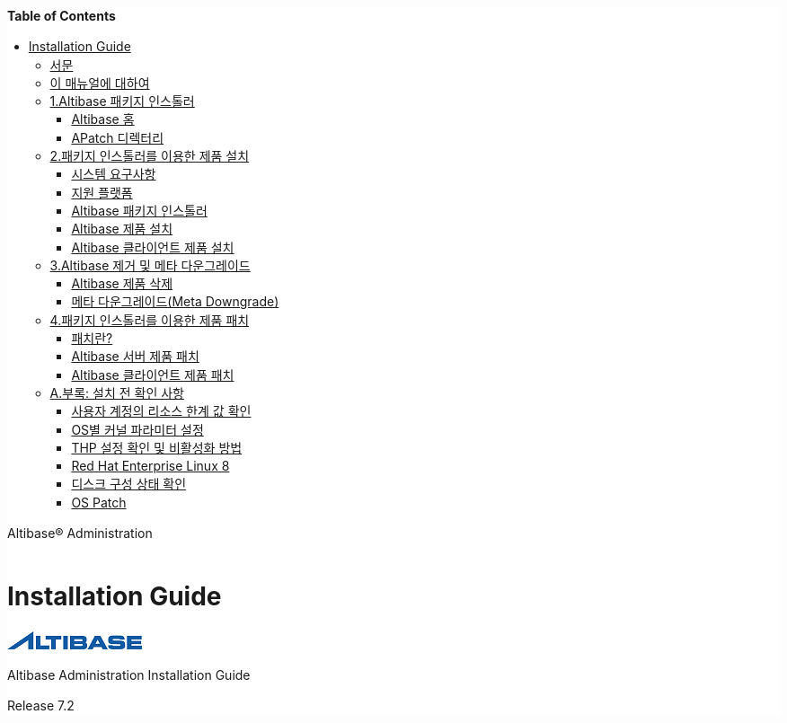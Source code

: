 **Table of Contents**  

- [Installation Guide](#installation-guide)
    - [서문](#%EC%84%9C%EB%AC%B8)
    - [이 매뉴얼에 대하여](#%EC%9D%B4-%EB%A7%A4%EB%89%B4%EC%96%BC%EC%97%90-%EB%8C%80%ED%95%98%EC%97%AC)
  - [1.Altibase 패키지 인스톨러](#1altibase-%ED%8C%A8%ED%82%A4%EC%A7%80-%EC%9D%B8%EC%8A%A4%ED%86%A8%EB%9F%AC)
    - [Altibase 홈](#altibase-%ED%99%88)
    - [APatch 디렉터리](#apatch-%EB%94%94%EB%A0%89%ED%84%B0%EB%A6%AC)
  - [2.패키지 인스톨러를 이용한 제품 설치](#2%ED%8C%A8%ED%82%A4%EC%A7%80-%EC%9D%B8%EC%8A%A4%ED%86%A8%EB%9F%AC%EB%A5%BC-%EC%9D%B4%EC%9A%A9%ED%95%9C-%EC%A0%9C%ED%92%88-%EC%84%A4%EC%B9%98)
    - [시스템 요구사항](#%EC%8B%9C%EC%8A%A4%ED%85%9C-%EC%9A%94%EA%B5%AC%EC%82%AC%ED%95%AD)
    - [지원 플랫폼](#%EC%A7%80%EC%9B%90-%ED%94%8C%EB%9E%AB%ED%8F%BC)
    - [Altibase 패키지 인스톨러](#altibase-%ED%8C%A8%ED%82%A4%EC%A7%80-%EC%9D%B8%EC%8A%A4%ED%86%A8%EB%9F%AC)
    - [Altibase 제품 설치](#altibase-%EC%A0%9C%ED%92%88-%EC%84%A4%EC%B9%98)
    - [Altibase 클라이언트 제품 설치](#altibase-%ED%81%B4%EB%9D%BC%EC%9D%B4%EC%96%B8%ED%8A%B8-%EC%A0%9C%ED%92%88-%EC%84%A4%EC%B9%98)
  - [3.Altibase 제거 및 메타 다운그레이드](#3altibase-%EC%A0%9C%EA%B1%B0-%EB%B0%8F-%EB%A9%94%ED%83%80-%EB%8B%A4%EC%9A%B4%EA%B7%B8%EB%A0%88%EC%9D%B4%EB%93%9C)
    - [Altibase 제품 삭제](#altibase-%EC%A0%9C%ED%92%88-%EC%82%AD%EC%A0%9C)
    - [메타 다운그레이드(Meta Downgrade)](#%EB%A9%94%ED%83%80-%EB%8B%A4%EC%9A%B4%EA%B7%B8%EB%A0%88%EC%9D%B4%EB%93%9Cmeta-downgrade)
  - [4.패키지 인스톨러를 이용한 제품 패치](#4%ED%8C%A8%ED%82%A4%EC%A7%80-%EC%9D%B8%EC%8A%A4%ED%86%A8%EB%9F%AC%EB%A5%BC-%EC%9D%B4%EC%9A%A9%ED%95%9C-%EC%A0%9C%ED%92%88-%ED%8C%A8%EC%B9%98)
    - [패치란?](#%ED%8C%A8%EC%B9%98%EB%9E%80)
    - [Altibase 서버 제품 패치](#altibase-%EC%84%9C%EB%B2%84-%EC%A0%9C%ED%92%88-%ED%8C%A8%EC%B9%98)
    - [Altibase 클라이언트 제품 패치](#altibase-%ED%81%B4%EB%9D%BC%EC%9D%B4%EC%96%B8%ED%8A%B8-%EC%A0%9C%ED%92%88-%ED%8C%A8%EC%B9%98)
  - [A.부록: 설치 전 확인 사항](#a%EB%B6%80%EB%A1%9D-%EC%84%A4%EC%B9%98-%EC%A0%84-%ED%99%95%EC%9D%B8-%EC%82%AC%ED%95%AD)
    - [사용자 계정의 리소스 한계 값 확인](#%EC%82%AC%EC%9A%A9%EC%9E%90-%EA%B3%84%EC%A0%95%EC%9D%98-%EB%A6%AC%EC%86%8C%EC%8A%A4-%ED%95%9C%EA%B3%84-%EA%B0%92-%ED%99%95%EC%9D%B8)
    - [OS별 커널 파라미터 설정](#os%EB%B3%84-%EC%BB%A4%EB%84%90-%ED%8C%8C%EB%9D%BC%EB%AF%B8%ED%84%B0-%EC%84%A4%EC%A0%95)
    - [THP 설정 확인 및 비활성화 방법](#thp-%EC%84%A4%EC%A0%95-%ED%99%95%EC%9D%B8-%EB%B0%8F-%EB%B9%84%ED%99%9C%EC%84%B1%ED%99%94-%EB%B0%A9%EB%B2%95)
    - [Red Hat Enterprise Linux 8](#red-hat-enterprise-linux-8)
    - [디스크 구성 상태 확인](#%EB%94%94%EC%8A%A4%ED%81%AC-%EA%B5%AC%EC%84%B1-%EC%83%81%ED%83%9C-%ED%99%95%EC%9D%B8)
    - [OS Patch](#os-patch)



Altibase® Administration

Installation Guide
==================

![](media/Installation/e5cfb3761673686d093a3b00c062fe7a.png)

Altibase Administration Installation Guide

Release 7.2
